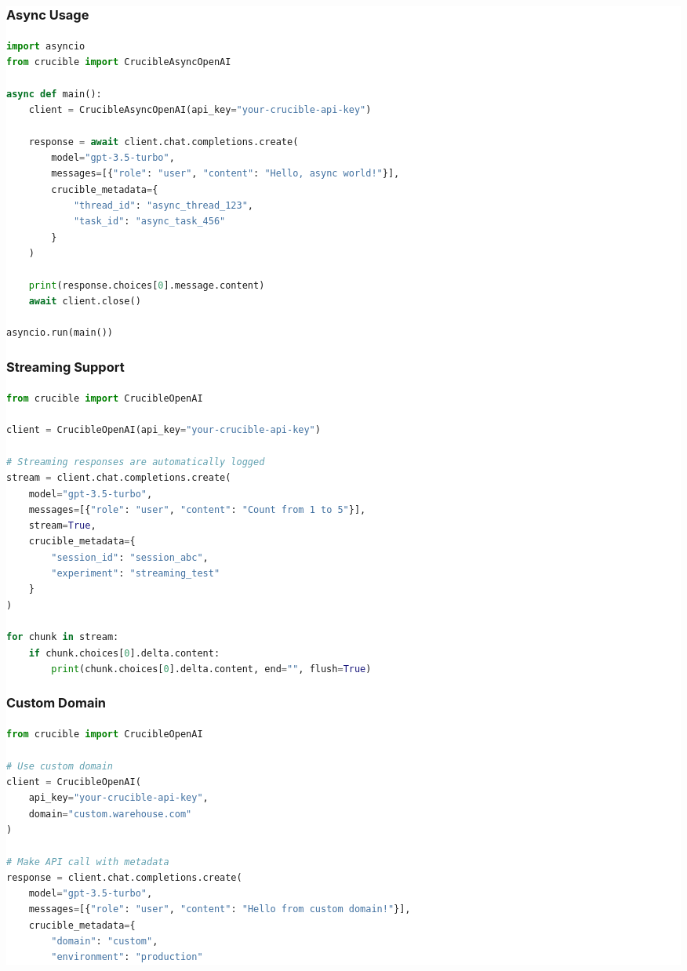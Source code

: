 ### Async Usage

```python
import asyncio
from crucible import CrucibleAsyncOpenAI

async def main():
    client = CrucibleAsyncOpenAI(api_key="your-crucible-api-key")
    
    response = await client.chat.completions.create(
        model="gpt-3.5-turbo",
        messages=[{"role": "user", "content": "Hello, async world!"}],
        crucible_metadata={
            "thread_id": "async_thread_123",
            "task_id": "async_task_456"
        }
    )
    
    print(response.choices[0].message.content)
    await client.close()

asyncio.run(main())
```

### Streaming Support

```python
from crucible import CrucibleOpenAI

client = CrucibleOpenAI(api_key="your-crucible-api-key")

# Streaming responses are automatically logged
stream = client.chat.completions.create(
    model="gpt-3.5-turbo",
    messages=[{"role": "user", "content": "Count from 1 to 5"}],
    stream=True,
    crucible_metadata={
        "session_id": "session_abc",
        "experiment": "streaming_test"
    }
)

for chunk in stream:
    if chunk.choices[0].delta.content:
        print(chunk.choices[0].delta.content, end="", flush=True)
```

### Custom Domain

```python
from crucible import CrucibleOpenAI

# Use custom domain
client = CrucibleOpenAI(
    api_key="your-crucible-api-key",
    domain="custom.warehouse.com"
)

# Make API call with metadata
response = client.chat.completions.create(
    model="gpt-3.5-turbo",
    messages=[{"role": "user", "content": "Hello from custom domain!"}],
    crucible_metadata={
        "domain": "custom",
        "environment": "production"
```